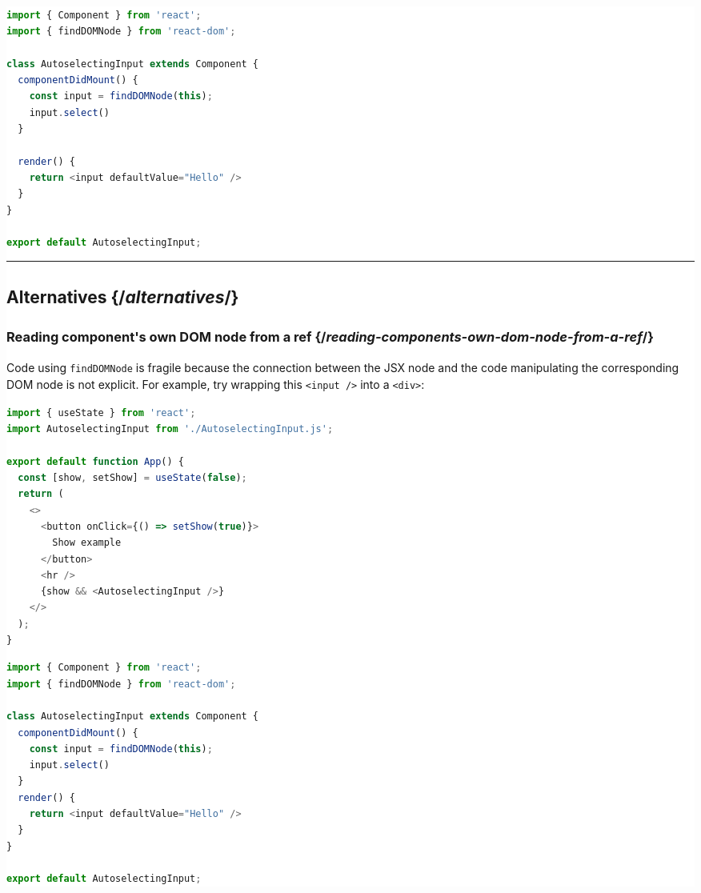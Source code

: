 ```js AutoselectingInput.js active
import { Component } from 'react';
import { findDOMNode } from 'react-dom';

class AutoselectingInput extends Component {
  componentDidMount() {
    const input = findDOMNode(this);
    input.select()
  }

  render() {
    return <input defaultValue="Hello" />
  }
}

export default AutoselectingInput;
```

</Sandpack>

---

## Alternatives {/*alternatives*/}

### Reading component's own DOM node from a ref {/*reading-components-own-dom-node-from-a-ref*/}

Code using `findDOMNode` is fragile because the connection between the JSX node and the code manipulating the corresponding DOM node is not explicit. For example, try wrapping this `<input />` into a `<div>`:

<Sandpack>

```js App.js
import { useState } from 'react';
import AutoselectingInput from './AutoselectingInput.js';

export default function App() {
  const [show, setShow] = useState(false);
  return (
    <>
      <button onClick={() => setShow(true)}>
        Show example
      </button>
      <hr />
      {show && <AutoselectingInput />}
    </>
  );
}
```

```js AutoselectingInput.js active
import { Component } from 'react';
import { findDOMNode } from 'react-dom';

class AutoselectingInput extends Component {
  componentDidMount() {
    const input = findDOMNode(this);
    input.select()
  }
  render() {
    return <input defaultValue="Hello" />
  }
}

export default AutoselectingInput;
```